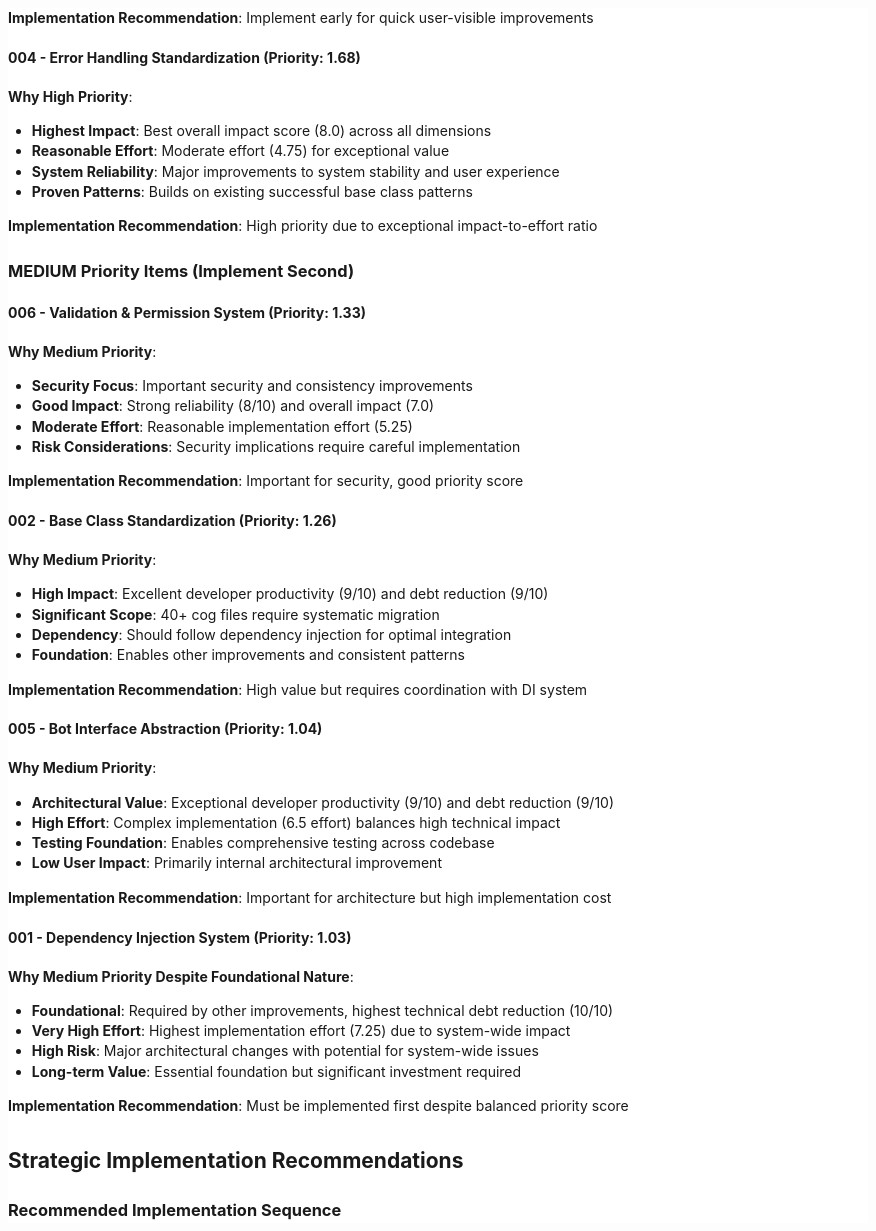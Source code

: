 **Implementation Recommendation**: Implement early for quick user-visible improvements

#### 004 - Error Handling Standardization (Priority: 1.68)
**Why High Priority**:
- **Highest Impact**: Best overall impact score (8.0) across all dimensions
- **Reasonable Effort**: Moderate effort (4.75) for exceptional value
- **System Reliability**: Major improvements to system stability and user experience
- **Proven Patterns**: Builds on existing successful base class patterns

**Implementation Recommendation**: High priority due to exceptional impact-to-effort ratio

### MEDIUM Priority Items (Implement Second)

#### 006 - Validation & Permission System (Priority: 1.33)
**Why Medium Priority**:
- **Security Focus**: Important security and consistency improvements
- **Good Impact**: Strong reliability (8/10) and overall impact (7.0)
- **Moderate Effort**: Reasonable implementation effort (5.25)
- **Risk Considerations**: Security implications require careful implementation

**Implementation Recommendation**: Important for security, good priority score

#### 002 - Base Class Standardization (Priority: 1.26)
**Why Medium Priority**:
- **High Impact**: Excellent developer productivity (9/10) and debt reduction (9/10)
- **Significant Scope**: 40+ cog files require systematic migration
- **Dependency**: Should follow dependency injection for optimal integration
- **Foundation**: Enables other improvements and consistent patterns

**Implementation Recommendation**: High value but requires coordination with DI system

#### 005 - Bot Interface Abstraction (Priority: 1.04)
**Why Medium Priority**:
- **Architectural Value**: Exceptional developer productivity (9/10) and debt reduction (9/10)
- **High Effort**: Complex implementation (6.5 effort) balances high technical impact
- **Testing Foundation**: Enables comprehensive testing across codebase
- **Low User Impact**: Primarily internal architectural improvement

**Implementation Recommendation**: Important for architecture but high implementation cost

#### 001 - Dependency Injection System (Priority: 1.03)
**Why Medium Priority Despite Foundational Nature**:
- **Foundational**: Required by other improvements, highest technical debt reduction (10/10)
- **Very High Effort**: Highest implementation effort (7.25) due to system-wide impact
- **High Risk**: Major architectural changes with potential for system-wide issues
- **Long-term Value**: Essential foundation but significant investment required

**Implementation Recommendation**: Must be implemented first despite balanced priority score

## Strategic Implementation Recommendations

### Recommended Implementation Sequence
